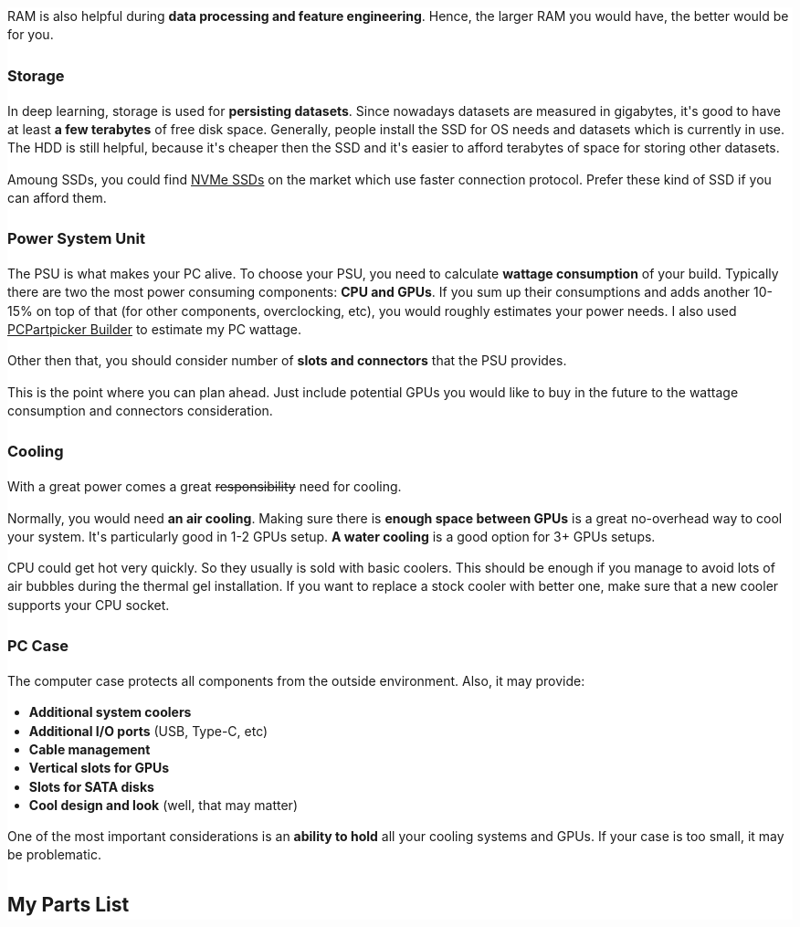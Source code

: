 RAM is also helpful during **data processing and feature engineering**. Hence, the larger RAM you would have, the better would be for you. 

### Storage

In deep learning, storage is used for **persisting datasets**. Since nowadays datasets are measured in gigabytes, it's good to have at least **a few terabytes** of free disk space. Generally, people install the SSD for OS needs and datasets which is currently in use. The HDD is still helpful, because it's cheaper then the SSD and it's easier to afford terabytes of space for storing other datasets.

Amoung SSDs, you could find <a target="_blank" rel="noopener" href="https://www.microcontrollertips.com/why-nvme-ssds-are-faster-than-sata-ssds/">NVMe SSDs</a> on the market which use faster connection protocol. Prefer these kind of SSD if you can afford them.

### Power System Unit

The PSU is what makes your PC alive. To choose your PSU, you need to calculate **wattage consumption** of your build. Typically there are two the most power consuming components: **CPU and GPUs**. If you sum up their consumptions and adds another 10-15% on top of that (for other components, overclocking, etc), you would roughly estimates your power needs. I also used <a target="_blank" rel="noopener" href="https://pcpartpicker.com">PCPartpicker Builder</a> to estimate my PC wattage.

Other then that, you should consider number of **slots and connectors** that the PSU provides. 

This is the point where you can plan ahead. Just include potential GPUs you would like to buy in the future to the wattage consumption and connectors consideration.

### Cooling

With a great power comes a great ~~responsibility~~ need for cooling.

Normally, you would need **an air cooling**. Making sure there is **enough space between GPUs** is a great no-overhead way to cool your system. It's particularly good in 1-2 GPUs setup. **A water cooling** is a good option for 3+ GPUs setups.

CPU could get hot very quickly. So they usually is sold with basic coolers. This should be enough if you manage to avoid lots of air bubbles during the thermal gel installation. If you want to replace a stock cooler with better one, make sure that a new cooler supports your CPU socket.

### PC Case

The computer case protects all components from the outside environment. Also, it may provide:

- **Additional system coolers**
- **Additional I/O ports** (USB, Type-C, etc)
- **Cable management**
- **Vertical slots for GPUs**
- **Slots for SATA disks**
- **Cool design and look** (well, that may matter)

One of the most important considerations is an **ability to hold** all your cooling systems and GPUs. If your case is too small, it may be problematic.

## My Parts List
